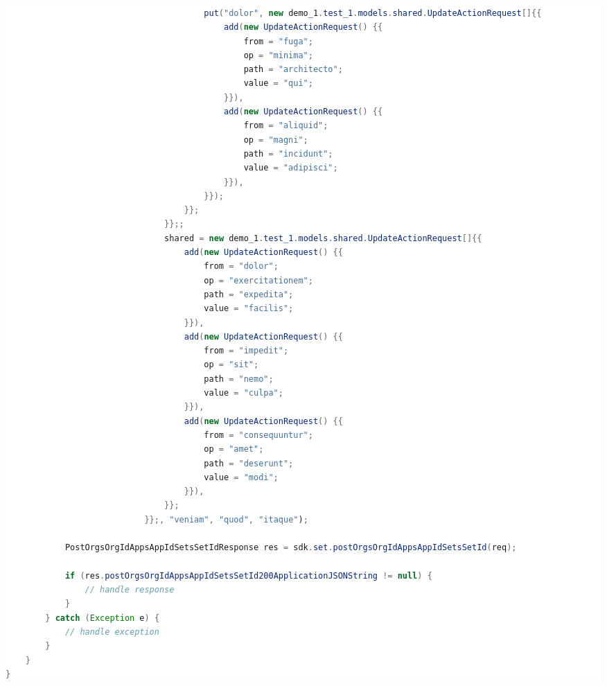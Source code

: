 ```java
                                        put("dolor", new demo_1.test_1.models.shared.UpdateActionRequest[]{{
                                            add(new UpdateActionRequest() {{
                                                from = "fuga";
                                                op = "minima";
                                                path = "architecto";
                                                value = "qui";
                                            }}),
                                            add(new UpdateActionRequest() {{
                                                from = "aliquid";
                                                op = "magni";
                                                path = "incidunt";
                                                value = "adipisci";
                                            }}),
                                        }});
                                    }};
                                }};;
                                shared = new demo_1.test_1.models.shared.UpdateActionRequest[]{{
                                    add(new UpdateActionRequest() {{
                                        from = "dolor";
                                        op = "exercitationem";
                                        path = "expedita";
                                        value = "facilis";
                                    }}),
                                    add(new UpdateActionRequest() {{
                                        from = "impedit";
                                        op = "sit";
                                        path = "nemo";
                                        value = "culpa";
                                    }}),
                                    add(new UpdateActionRequest() {{
                                        from = "consequuntur";
                                        op = "amet";
                                        path = "deserunt";
                                        value = "modi";
                                    }}),
                                }};
                            }};, "veniam", "quod", "itaque");            

            PostOrgsOrgIdAppsAppIdSetsSetIdResponse res = sdk.set.postOrgsOrgIdAppsAppIdSetsSetId(req);

            if (res.postOrgsOrgIdAppsAppIdSetsSetId200ApplicationJSONString != null) {
                // handle response
            }
        } catch (Exception e) {
            // handle exception
        }
    }
}
```
